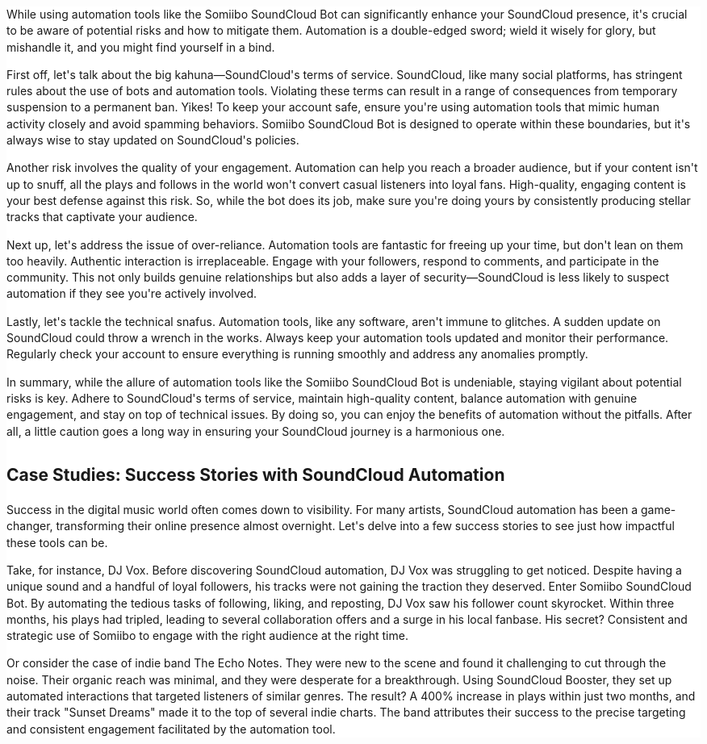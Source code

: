 While using automation tools like the Somiibo SoundCloud Bot can significantly enhance your SoundCloud presence, it's crucial to be aware of potential risks and how to mitigate them. Automation is a double-edged sword; wield it wisely for glory, but mishandle it, and you might find yourself in a bind.

First off, let's talk about the big kahuna—SoundCloud's terms of service. SoundCloud, like many social platforms, has stringent rules about the use of bots and automation tools. Violating these terms can result in a range of consequences from temporary suspension to a permanent ban. Yikes! To keep your account safe, ensure you're using automation tools that mimic human activity closely and avoid spamming behaviors. Somiibo SoundCloud Bot is designed to operate within these boundaries, but it's always wise to stay updated on SoundCloud's policies.

Another risk involves the quality of your engagement. Automation can help you reach a broader audience, but if your content isn't up to snuff, all the plays and follows in the world won't convert casual listeners into loyal fans. High-quality, engaging content is your best defense against this risk. So, while the bot does its job, make sure you're doing yours by consistently producing stellar tracks that captivate your audience.

Next up, let's address the issue of over-reliance. Automation tools are fantastic for freeing up your time, but don't lean on them too heavily. Authentic interaction is irreplaceable. Engage with your followers, respond to comments, and participate in the community. This not only builds genuine relationships but also adds a layer of security—SoundCloud is less likely to suspect automation if they see you're actively involved.

Lastly, let's tackle the technical snafus. Automation tools, like any software, aren't immune to glitches. A sudden update on SoundCloud could throw a wrench in the works. Always keep your automation tools updated and monitor their performance. Regularly check your account to ensure everything is running smoothly and address any anomalies promptly.

In summary, while the allure of automation tools like the Somiibo SoundCloud Bot is undeniable, staying vigilant about potential risks is key. Adhere to SoundCloud's terms of service, maintain high-quality content, balance automation with genuine engagement, and stay on top of technical issues. By doing so, you can enjoy the benefits of automation without the pitfalls. After all, a little caution goes a long way in ensuring your SoundCloud journey is a harmonious one.



## Case Studies: Success Stories with SoundCloud Automation

Success in the digital music world often comes down to visibility. For many artists, SoundCloud automation has been a game-changer, transforming their online presence almost overnight. Let's delve into a few success stories to see just how impactful these tools can be.

Take, for instance, DJ Vox. Before discovering SoundCloud automation, DJ Vox was struggling to get noticed. Despite having a unique sound and a handful of loyal followers, his tracks were not gaining the traction they deserved. Enter Somiibo SoundCloud Bot. By automating the tedious tasks of following, liking, and reposting, DJ Vox saw his follower count skyrocket. Within three months, his plays had tripled, leading to several collaboration offers and a surge in his local fanbase. His secret? Consistent and strategic use of Somiibo to engage with the right audience at the right time.

Or consider the case of indie band The Echo Notes. They were new to the scene and found it challenging to cut through the noise. Their organic reach was minimal, and they were desperate for a breakthrough. Using SoundCloud Booster, they set up automated interactions that targeted listeners of similar genres. The result? A 400% increase in plays within just two months, and their track "Sunset Dreams" made it to the top of several indie charts. The band attributes their success to the precise targeting and consistent engagement facilitated by the automation tool.
